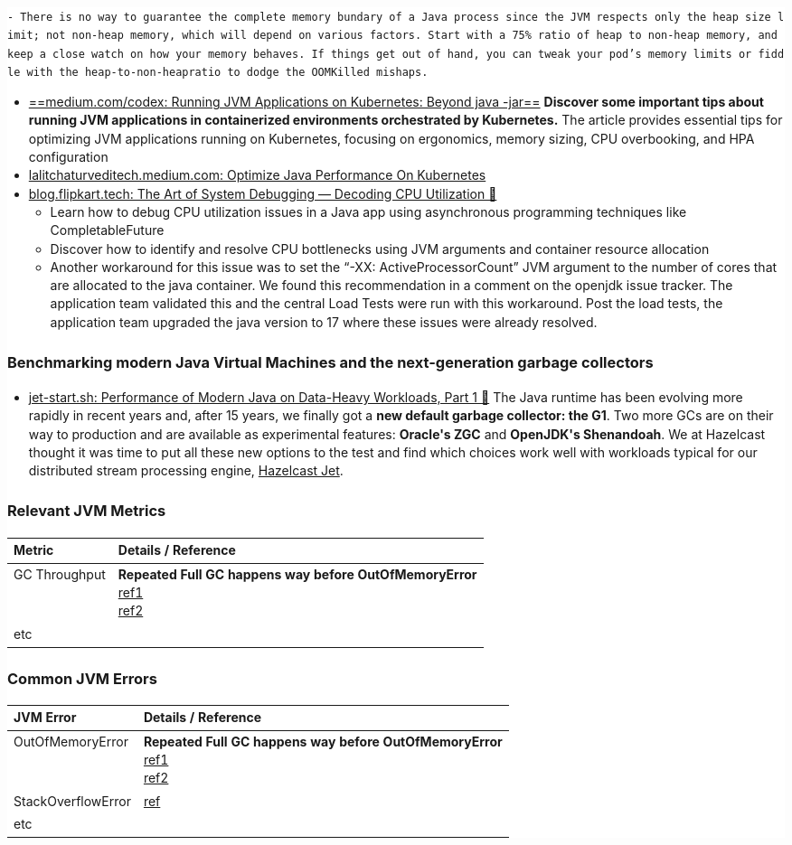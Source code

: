     - There is no way to guarantee the complete memory bundary of a Java process since the JVM respects only the heap size limit; not non-heap memory, which will depend on various factors. Start with a 75% ratio of heap to non-heap memory, and keep a close watch on how your memory behaves. If things get out of hand, you can tweak your pod’s memory limits or fiddle with the heap-to-non-heapratio to dodge the OOMKilled mishaps.
- [==medium.com/codex: Running JVM Applications on Kubernetes: Beyond java -jar==](https://medium.com/codex/running-jvm-applications-on-kubernetes-beyond-java-jar-a095949f3e34) **Discover some important tips about running JVM applications in containerized environments orchestrated by Kubernetes.** The article provides essential tips for optimizing JVM applications running on Kubernetes, focusing on ergonomics, memory sizing, CPU overbooking, and HPA configuration
- [lalitchaturveditech.medium.com: Optimize Java Performance On Kubernetes](https://lalitchaturveditech.medium.com/optimize-java-performance-on-kubernetes-5f055d406ecf)
- [blog.flipkart.tech: The Art of System Debugging — Decoding CPU Utilization 🌟](https://blog.flipkart.tech/the-art-of-system-debugging-decoding-cpu-utilization-da75f09ef1ff)
    - Learn how to debug CPU utilization issues in a Java app using asynchronous programming techniques like CompletableFuture
    - Discover how to identify and resolve CPU bottlenecks using JVM arguments and container resource allocation
    - Another workaround for this issue was to set the “-XX: ActiveProcessorCount” JVM argument to the number of cores that are allocated to the java container. We found this recommendation in a comment on the openjdk issue tracker. The application team validated this and the central Load Tests were run with this workaround. Post the load tests, the application team upgraded the java version to 17 where these issues were already resolved.

### Benchmarking modern Java Virtual Machines and the next-generation garbage collectors

- [jet-start.sh: Performance of Modern Java on Data-Heavy Workloads, Part 1 🌟](https://jet-start.sh/blog/2020/06/09/jdk-gc-benchmarks-part1) The Java runtime has been evolving more rapidly in recent years and, after 15 years, we finally got a **new default garbage collector: the G1**. Two more GCs are on their way to production and are available as experimental features: **Oracle's ZGC** and **OpenJDK's Shenandoah**. We at Hazelcast thought it was time to put all these new options to the test and find which choices work well with workloads typical for our distributed stream processing engine, [Hazelcast Jet](https://jet-start.sh/).

### Relevant JVM Metrics

Metric|Details / Reference
:---|:---
GC Throughput|**Repeated Full GC happens way before OutOfMemoryError**<br/> [ref1](https://dzone.com/articles/7-jvm-arguments-of-highly-effective-applications-1)<br/>[ref2](https://blog.gceasy.io/2019/03/13/micrometrics-to-forecast-application-performance)
etc|

### Common JVM Errors

JVM Error|Details / Reference
:----|:----
OutOfMemoryError|**Repeated Full GC happens way before OutOfMemoryError** <br/> [ref1](https://dzone.com/articles/7-jvm-arguments-of-highly-effective-applications-1)<br/>[ref2](https://blog.gceasy.io/2019/03/13/micrometrics-to-forecast-application-performance)
StackOverflowError|[ref](https://blog.fastthread.io/2018/09/24/stackoverflowerror/)
etc|
